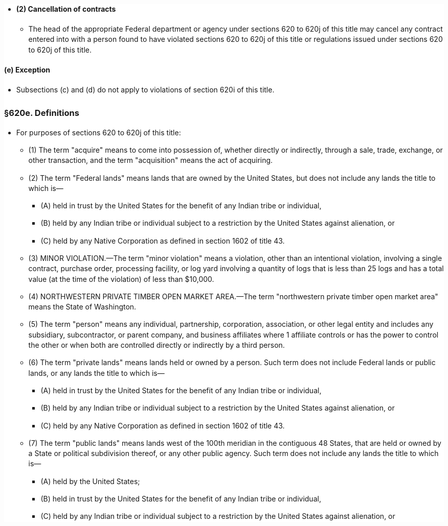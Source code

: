 * #### (2) Cancellation of contracts
  * The head of the appropriate Federal department or agency under sections 620 to 620j of this title may cancel any contract entered into with a person found to have violated sections 620 to 620j of this title or regulations issued under sections 620 to 620j of this title.

#### (e) Exception
* Subsections (c) and (d) do not apply to violations of section 620i of this title.

### §620e. Definitions
* For purposes of sections 620 to 620j of this title:

  * (1) The term "acquire" means to come into possession of, whether directly or indirectly, through a sale, trade, exchange, or other transaction, and the term "acquisition" means the act of acquiring.

  * (2) The term "Federal lands" means lands that are owned by the United States, but does not include any lands the title to which is—

    * (A) held in trust by the United States for the benefit of any Indian tribe or individual,

    * (B) held by any Indian tribe or individual subject to a restriction by the United States against alienation, or

    * (C) held by any Native Corporation as defined in section 1602 of title 43.


  * (3) MINOR VIOLATION.—The term "minor violation" means a violation, other than an intentional violation, involving a single contract, purchase order, processing facility, or log yard involving a quantity of logs that is less than 25 logs and has a total value (at the time of the violation) of less than $10,000.

  * (4) NORTHWESTERN PRIVATE TIMBER OPEN MARKET AREA.—The term "northwestern private timber open market area" means the State of Washington.

  * (5) The term "person" means any individual, partnership, corporation, association, or other legal entity and includes any subsidiary, subcontractor, or parent company, and business affiliates where 1 affiliate controls or has the power to control the other or when both are controlled directly or indirectly by a third person.

  * (6) The term "private lands" means lands held or owned by a person. Such term does not include Federal lands or public lands, or any lands the title to which is—

    * (A) held in trust by the United States for the benefit of any Indian tribe or individual,

    * (B) held by any Indian tribe or individual subject to a restriction by the United States against alienation, or

    * (C) held by any Native Corporation as defined in section 1602 of title 43.


  * (7) The term "public lands" means lands west of the 100th meridian in the contiguous 48 States, that are held or owned by a State or political subdivision thereof, or any other public agency. Such term does not include any lands the title to which is—

    * (A) held by the United States;

    * (B) held in trust by the United States for the benefit of any Indian tribe or individual,

    * (C) held by any Indian tribe or individual subject to a restriction by the United States against alienation, or
